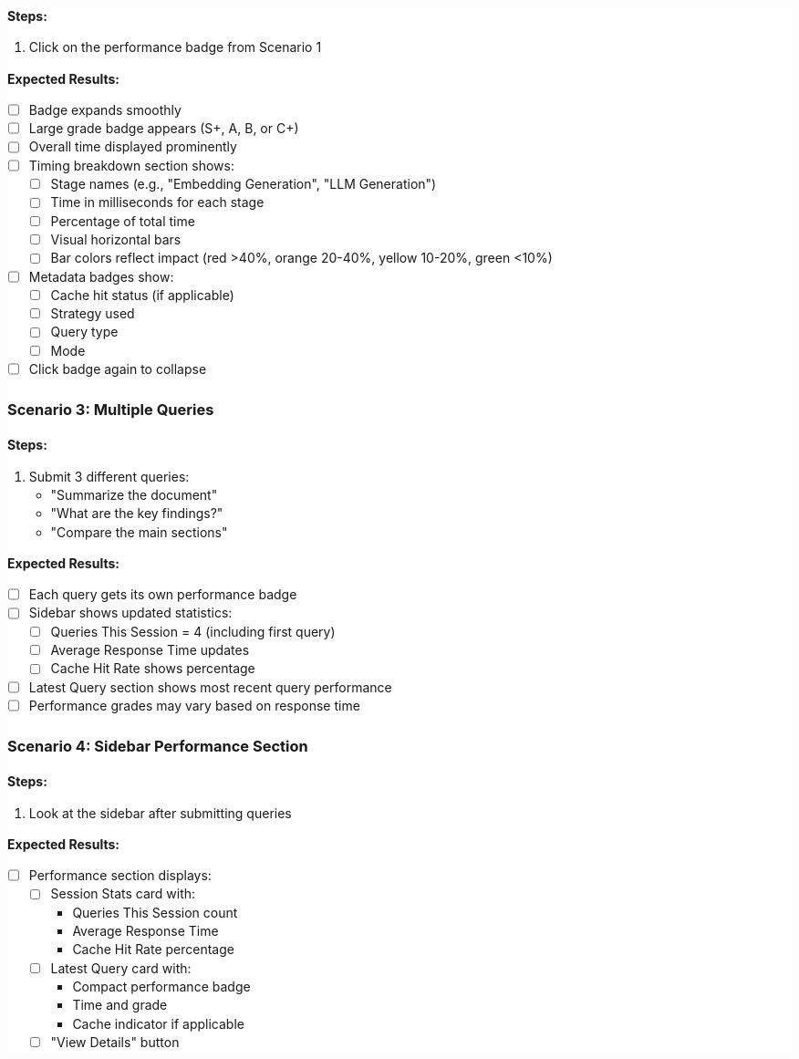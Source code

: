**Steps:**
1. Click on the performance badge from Scenario 1

**Expected Results:**
- [ ] Badge expands smoothly
- [ ] Large grade badge appears (S+, A, B, or C+)
- [ ] Overall time displayed prominently
- [ ] Timing breakdown section shows:
  - [ ] Stage names (e.g., "Embedding Generation", "LLM Generation")
  - [ ] Time in milliseconds for each stage
  - [ ] Percentage of total time
  - [ ] Visual horizontal bars
  - [ ] Bar colors reflect impact (red >40%, orange 20-40%, yellow 10-20%, green <10%)
- [ ] Metadata badges show:
  - [ ] Cache hit status (if applicable)
  - [ ] Strategy used
  - [ ] Query type
  - [ ] Mode
- [ ] Click badge again to collapse

### Scenario 3: Multiple Queries

**Steps:**
1. Submit 3 different queries:
   - "Summarize the document"
   - "What are the key findings?"
   - "Compare the main sections"

**Expected Results:**
- [ ] Each query gets its own performance badge
- [ ] Sidebar shows updated statistics:
  - [ ] Queries This Session = 4 (including first query)
  - [ ] Average Response Time updates
  - [ ] Cache Hit Rate shows percentage
- [ ] Latest Query section shows most recent query performance
- [ ] Performance grades may vary based on response time

### Scenario 4: Sidebar Performance Section

**Steps:**
1. Look at the sidebar after submitting queries

**Expected Results:**
- [ ] Performance section displays:
  - [ ] Session Stats card with:
    - Queries This Session count
    - Average Response Time
    - Cache Hit Rate percentage
  - [ ] Latest Query card with:
    - Compact performance badge
    - Time and grade
    - Cache indicator if applicable
  - [ ] "View Details" button

